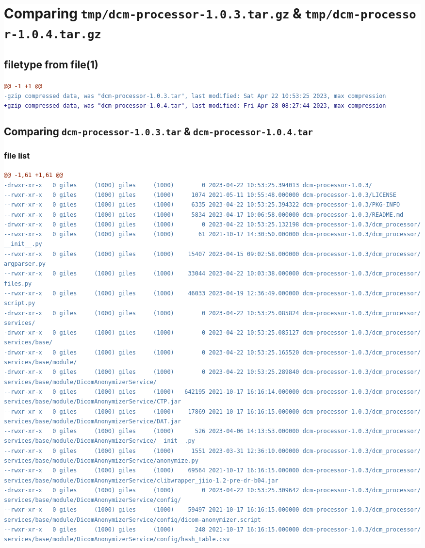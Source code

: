 # Comparing `tmp/dcm-processor-1.0.3.tar.gz` & `tmp/dcm-processor-1.0.4.tar.gz`

## filetype from file(1)

```diff
@@ -1 +1 @@
-gzip compressed data, was "dcm-processor-1.0.3.tar", last modified: Sat Apr 22 10:53:25 2023, max compression
+gzip compressed data, was "dcm-processor-1.0.4.tar", last modified: Fri Apr 28 08:27:44 2023, max compression
```

## Comparing `dcm-processor-1.0.3.tar` & `dcm-processor-1.0.4.tar`

### file list

```diff
@@ -1,61 +1,61 @@
-drwxr-xr-x   0 giles     (1000) giles     (1000)        0 2023-04-22 10:53:25.394013 dcm-processor-1.0.3/
--rwxr-xr-x   0 giles     (1000) giles     (1000)     1074 2021-05-11 10:55:48.000000 dcm-processor-1.0.3/LICENSE
--rwxr-xr-x   0 giles     (1000) giles     (1000)     6335 2023-04-22 10:53:25.394322 dcm-processor-1.0.3/PKG-INFO
--rwxr-xr-x   0 giles     (1000) giles     (1000)     5834 2023-04-17 10:06:58.000000 dcm-processor-1.0.3/README.md
-drwxr-xr-x   0 giles     (1000) giles     (1000)        0 2023-04-22 10:53:25.132198 dcm-processor-1.0.3/dcm_processor/
--rwxr-xr-x   0 giles     (1000) giles     (1000)       61 2021-10-17 14:30:50.000000 dcm-processor-1.0.3/dcm_processor/__init__.py
--rwxr-xr-x   0 giles     (1000) giles     (1000)    15407 2023-04-15 09:02:58.000000 dcm-processor-1.0.3/dcm_processor/argparser.py
--rwxr-xr-x   0 giles     (1000) giles     (1000)    33044 2023-04-22 10:03:38.000000 dcm-processor-1.0.3/dcm_processor/files.py
--rwxr-xr-x   0 giles     (1000) giles     (1000)    46033 2023-04-19 12:36:49.000000 dcm-processor-1.0.3/dcm_processor/script.py
-drwxr-xr-x   0 giles     (1000) giles     (1000)        0 2023-04-22 10:53:25.085824 dcm-processor-1.0.3/dcm_processor/services/
-drwxr-xr-x   0 giles     (1000) giles     (1000)        0 2023-04-22 10:53:25.085127 dcm-processor-1.0.3/dcm_processor/services/base/
-drwxr-xr-x   0 giles     (1000) giles     (1000)        0 2023-04-22 10:53:25.165520 dcm-processor-1.0.3/dcm_processor/services/base/module/
-drwxr-xr-x   0 giles     (1000) giles     (1000)        0 2023-04-22 10:53:25.289840 dcm-processor-1.0.3/dcm_processor/services/base/module/DicomAnonymizerService/
--rwxr-xr-x   0 giles     (1000) giles     (1000)   642195 2021-10-17 16:16:14.000000 dcm-processor-1.0.3/dcm_processor/services/base/module/DicomAnonymizerService/CTP.jar
--rwxr-xr-x   0 giles     (1000) giles     (1000)    17869 2021-10-17 16:16:15.000000 dcm-processor-1.0.3/dcm_processor/services/base/module/DicomAnonymizerService/DAT.jar
--rwxr-xr-x   0 giles     (1000) giles     (1000)      526 2023-04-06 14:13:53.000000 dcm-processor-1.0.3/dcm_processor/services/base/module/DicomAnonymizerService/__init__.py
--rwxr-xr-x   0 giles     (1000) giles     (1000)     1551 2023-03-31 12:36:10.000000 dcm-processor-1.0.3/dcm_processor/services/base/module/DicomAnonymizerService/anonymize.py
--rwxr-xr-x   0 giles     (1000) giles     (1000)    69564 2021-10-17 16:16:15.000000 dcm-processor-1.0.3/dcm_processor/services/base/module/DicomAnonymizerService/clibwrapper_jiio-1.2-pre-dr-b04.jar
-drwxr-xr-x   0 giles     (1000) giles     (1000)        0 2023-04-22 10:53:25.309642 dcm-processor-1.0.3/dcm_processor/services/base/module/DicomAnonymizerService/config/
--rwxr-xr-x   0 giles     (1000) giles     (1000)    59497 2021-10-17 16:16:15.000000 dcm-processor-1.0.3/dcm_processor/services/base/module/DicomAnonymizerService/config/dicom-anonymizer.script
--rwxr-xr-x   0 giles     (1000) giles     (1000)      248 2021-10-17 16:16:15.000000 dcm-processor-1.0.3/dcm_processor/services/base/module/DicomAnonymizerService/config/hash_table.csv
```